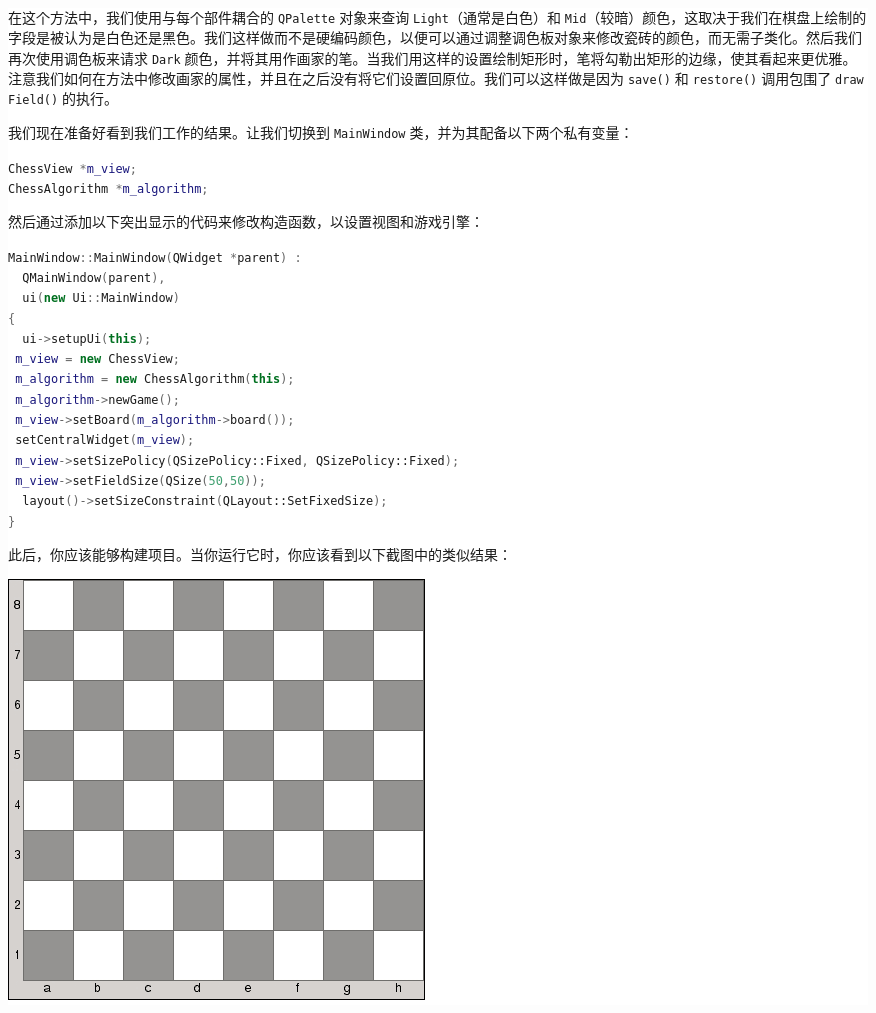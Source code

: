在这个方法中，我们使用与每个部件耦合的 `QPalette` 对象来查询 `Light`（通常是白色）和 `Mid`（较暗）颜色，这取决于我们在棋盘上绘制的字段是被认为是白色还是黑色。我们这样做而不是硬编码颜色，以便可以通过调整调色板对象来修改瓷砖的颜色，而无需子类化。然后我们再次使用调色板来请求 `Dark` 颜色，并将其用作画家的笔。当我们用这样的设置绘制矩形时，笔将勾勒出矩形的边缘，使其看起来更优雅。注意我们如何在方法中修改画家的属性，并且在之后没有将它们设置回原位。我们可以这样做是因为 `save()` 和 `restore()` 调用包围了 `drawField()` 的执行。

我们现在准备好看到我们工作的结果。让我们切换到 `MainWindow` 类，并为其配备以下两个私有变量：

```cpp
ChessView *m_view;
ChessAlgorithm *m_algorithm;
```

然后通过添加以下突出显示的代码来修改构造函数，以设置视图和游戏引擎：

```cpp
MainWindow::MainWindow(QWidget *parent) :
  QMainWindow(parent),
  ui(new Ui::MainWindow)
{
  ui->setupUi(this);
 m_view = new ChessView;
 m_algorithm = new ChessAlgorithm(this);
 m_algorithm->newGame();
 m_view->setBoard(m_algorithm->board());
 setCentralWidget(m_view);
 m_view->setSizePolicy(QSizePolicy::Fixed, QSizePolicy::Fixed);
 m_view->setFieldSize(QSize(50,50));
  layout()->setSizeConstraint(QLayout::SetFixedSize);
}
```

此后，你应该能够构建项目。当你运行它时，你应该看到以下截图中的类似结果：

![行动时间 - 理解 ChessView 类](img/8874OS_05_19.jpg)
